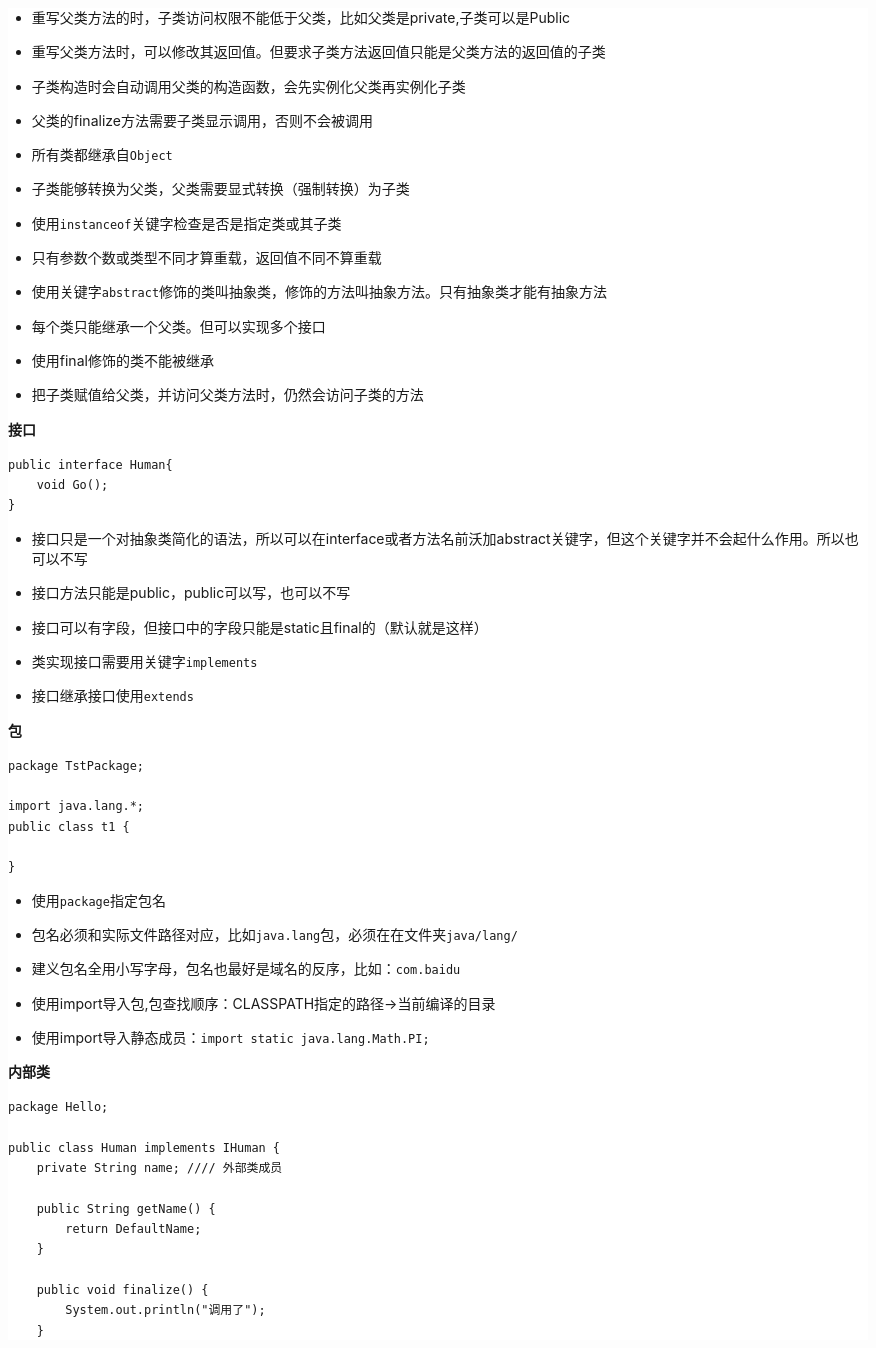 * 重写父类方法的时，子类访问权限不能低于父类，比如父类是private,子类可以是Public 

* 重写父类方法时，可以修改其返回值。但要求子类方法返回值只能是父类方法的返回值的子类

* 子类构造时会自动调用父类的构造函数，会先实例化父类再实例化子类

* 父类的finalize方法需要子类显示调用，否则不会被调用

* 所有类都继承自`Object`

* 子类能够转换为父类，父类需要显式转换（强制转换）为子类

* 使用`instanceof`关键字检查是否是指定类或其子类

* 只有参数个数或类型不同才算重载，返回值不同不算重载    

* 使用关键字`abstract`修饰的类叫抽象类，修饰的方法叫抽象方法。只有抽象类才能有抽象方法

* 每个类只能继承一个父类。但可以实现多个接口    

* 使用final修饰的类不能被继承 

* 把子类赋值给父类，并访问父类方法时，仍然会访问子类的方法

**接口**

````
public interface Human{
	void Go();
}
````

* 接口只是一个对抽象类简化的语法，所以可以在interface或者方法名前沃加abstract关键字，但这个关键字并不会起什么作用。所以也可以不写

* 接口方法只能是public，public可以写，也可以不写

* 接口可以有字段，但接口中的字段只能是static且final的（默认就是这样） 

* 类实现接口需要用关键字`implements` 

* 接口继承接口使用`extends` 

**包**
````
package TstPackage;

import java.lang.*;
public class t1 {
	
}
````

* 使用`package`指定包名

* 包名必须和实际文件路径对应，比如`java.lang`包，必须在在文件夹`java/lang/`

* 建义包名全用小写字母，包名也最好是域名的反序，比如：`com.baidu` 

* 使用import导入包,包查找顺序：CLASSPATH指定的路径->当前编译的目录
 
* 使用import导入静态成员：`import static java.lang.Math.PI;`  

**内部类**
````
package Hello;

public class Human implements IHuman {
	private String name; //// 外部类成员

	public String getName() {
		return DefaultName;
	}

	public void finalize() {
		System.out.println("调用了");
	}
````